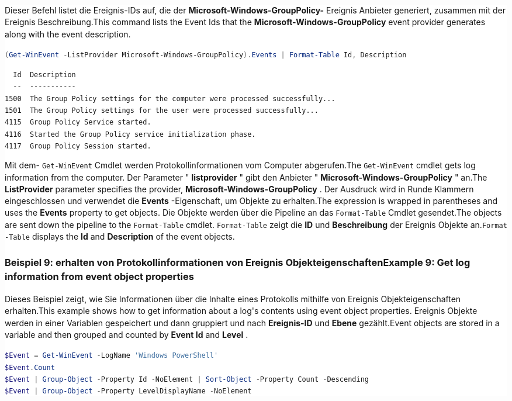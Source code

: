 <span data-ttu-id="26d53-179">Dieser Befehl listet die Ereignis-IDs auf, die der **Microsoft-Windows-GroupPolicy-** Ereignis Anbieter generiert, zusammen mit der Ereignis Beschreibung.</span><span class="sxs-lookup"><span data-stu-id="26d53-179">This command lists the Event Ids that the **Microsoft-Windows-GroupPolicy** event provider generates along with the event description.</span></span>

```powershell
(Get-WinEvent -ListProvider Microsoft-Windows-GroupPolicy).Events | Format-Table Id, Description
```

```Output
  Id  Description
  --  -----------
1500  The Group Policy settings for the computer were processed successfully...
1501  The Group Policy settings for the user were processed successfully...
4115  Group Policy Service started.
4116  Started the Group Policy service initialization phase.
4117  Group Policy Session started.
```

<span data-ttu-id="26d53-180">Mit dem- `Get-WinEvent` Cmdlet werden Protokollinformationen vom Computer abgerufen.</span><span class="sxs-lookup"><span data-stu-id="26d53-180">The `Get-WinEvent` cmdlet gets log information from the computer.</span></span> <span data-ttu-id="26d53-181">Der Parameter " **listprovider** " gibt den Anbieter " **Microsoft-Windows-GroupPolicy** " an.</span><span class="sxs-lookup"><span data-stu-id="26d53-181">The **ListProvider** parameter specifies the provider, **Microsoft-Windows-GroupPolicy** .</span></span> <span data-ttu-id="26d53-182">Der Ausdruck wird in Runde Klammern eingeschlossen und verwendet die **Events** -Eigenschaft, um Objekte zu erhalten.</span><span class="sxs-lookup"><span data-stu-id="26d53-182">The expression is wrapped in parentheses and uses the **Events** property to get objects.</span></span> <span data-ttu-id="26d53-183">Die Objekte werden über die Pipeline an das `Format-Table` Cmdlet gesendet.</span><span class="sxs-lookup"><span data-stu-id="26d53-183">The objects are sent down the pipeline to the `Format-Table` cmdlet.</span></span> <span data-ttu-id="26d53-184">`Format-Table` zeigt die **ID** und **Beschreibung** der Ereignis Objekte an.</span><span class="sxs-lookup"><span data-stu-id="26d53-184">`Format-Table` displays the **Id** and **Description** of the event objects.</span></span>

### <span data-ttu-id="26d53-185">Beispiel 9: erhalten von Protokollinformationen von Ereignis Objekteigenschaften</span><span class="sxs-lookup"><span data-stu-id="26d53-185">Example 9: Get log information from event object properties</span></span>

<span data-ttu-id="26d53-186">Dieses Beispiel zeigt, wie Sie Informationen über die Inhalte eines Protokolls mithilfe von Ereignis Objekteigenschaften erhalten.</span><span class="sxs-lookup"><span data-stu-id="26d53-186">This example shows how to get information about a log's contents using event object properties.</span></span>
<span data-ttu-id="26d53-187">Ereignis Objekte werden in einer Variablen gespeichert und dann gruppiert und nach **Ereignis-ID** und **Ebene** gezählt.</span><span class="sxs-lookup"><span data-stu-id="26d53-187">Event objects are stored in a variable and then grouped and counted by **Event Id** and **Level** .</span></span>

```powershell
$Event = Get-WinEvent -LogName 'Windows PowerShell'
$Event.Count
$Event | Group-Object -Property Id -NoElement | Sort-Object -Property Count -Descending
$Event | Group-Object -Property LevelDisplayName -NoElement
```
